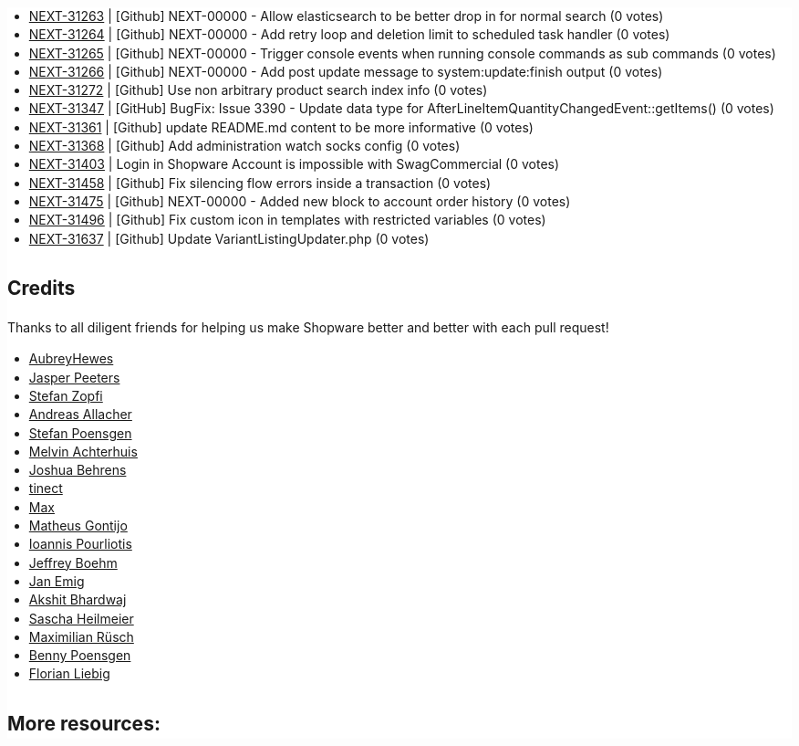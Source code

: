 * [NEXT-31263](https://issues.shopware.com/issues/NEXT-31263) | [Github] NEXT-00000 - Allow elasticsearch to be better drop in for normal search (0 votes)
* [NEXT-31264](https://issues.shopware.com/issues/NEXT-31264) | [Github] NEXT-00000 - Add retry loop and deletion limit to scheduled task handler (0 votes)
* [NEXT-31265](https://issues.shopware.com/issues/NEXT-31265) | [Github] NEXT-00000 - Trigger console events when running console commands as sub commands (0 votes)
* [NEXT-31266](https://issues.shopware.com/issues/NEXT-31266) | [Github] NEXT-00000 - Add post update message to system:update:finish output (0 votes)
* [NEXT-31272](https://issues.shopware.com/issues/NEXT-31272) | [Github] Use non arbitrary product search index info (0 votes)
* [NEXT-31347](https://issues.shopware.com/issues/NEXT-31347) | [GitHub] BugFix: Issue 3390 - Update data type for AfterLineItemQuantityChangedEvent::getItems() (0 votes)
* [NEXT-31361](https://issues.shopware.com/issues/NEXT-31361) | [Github] update README.md content to be more informative (0 votes)
* [NEXT-31368](https://issues.shopware.com/issues/NEXT-31368) | [Github] Add administration watch socks config (0 votes)
* [NEXT-31403](https://issues.shopware.com/issues/NEXT-31403) | Login in Shopware Account is impossible with SwagCommercial (0 votes)
* [NEXT-31458](https://issues.shopware.com/issues/NEXT-31458) | [Github] Fix silencing flow errors inside a transaction (0 votes)
* [NEXT-31475](https://issues.shopware.com/issues/NEXT-31475) | [Github] NEXT-00000 - Added new block to account order history (0 votes)
* [NEXT-31496](https://issues.shopware.com/issues/NEXT-31496) | [Github] Fix custom icon in templates with restricted variables (0 votes)
* [NEXT-31637](https://issues.shopware.com/issues/NEXT-31637) | [Github] Update VariantListingUpdater.php (0 votes)

## Credits

Thanks to all diligent friends for helping us make Shopware better and better with each pull request!

* [AubreyHewes](https://github.com/AubreyHewes)
* [Jasper Peeters](https://github.com/JasperP98)
* [Stefan Zopfi](https://github.com/stefan-lt)
* [Andreas Allacher](https://github.com/AndreasA)
* [Stefan Poensgen](https://github.com/stefanpoensgen)
* [Melvin Achterhuis](https://github.com/melvinachterhuis)
* [Joshua Behrens](https://github.com/JoshuaBehrens)
* [tinect](https://github.com/tinect)
* [Max](https://github.com/aragon999)
* [Matheus Gontijo](https://github.com/matheusgontijo)
* [Ioannis Pourliotis](https://github.com/PheysX)
* [Jeffrey Boehm](https://github.com/jeboehm)
* [Jan Emig](https://github.com/Xnaff)
* [Akshit Bhardwaj](https://github.com/bhardwajakshit)
* [Sascha Heilmeier](https://github.com/scarbous)
* [Maximilian Rüsch](https://github.com/maximilianruesch)
* [Benny Poensgen](https://github.com/vanwittlaer)
* [Florian Liebig](https://github.com/florianliebig)

## More resources:
